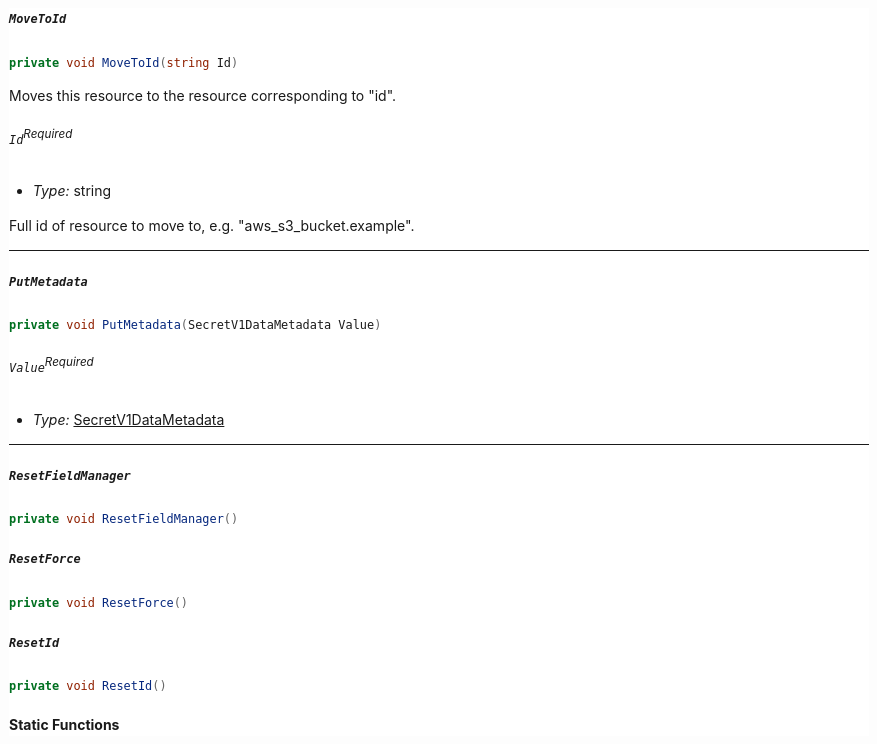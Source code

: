 
##### `MoveToId` <a name="MoveToId" id="@cdktf/provider-kubernetes.secretV1Data.SecretV1Data.moveToId"></a>

```csharp
private void MoveToId(string Id)
```

Moves this resource to the resource corresponding to "id".

###### `Id`<sup>Required</sup> <a name="Id" id="@cdktf/provider-kubernetes.secretV1Data.SecretV1Data.moveToId.parameter.id"></a>

- *Type:* string

Full id of resource to move to, e.g. "aws_s3_bucket.example".

---

##### `PutMetadata` <a name="PutMetadata" id="@cdktf/provider-kubernetes.secretV1Data.SecretV1Data.putMetadata"></a>

```csharp
private void PutMetadata(SecretV1DataMetadata Value)
```

###### `Value`<sup>Required</sup> <a name="Value" id="@cdktf/provider-kubernetes.secretV1Data.SecretV1Data.putMetadata.parameter.value"></a>

- *Type:* <a href="#@cdktf/provider-kubernetes.secretV1Data.SecretV1DataMetadata">SecretV1DataMetadata</a>

---

##### `ResetFieldManager` <a name="ResetFieldManager" id="@cdktf/provider-kubernetes.secretV1Data.SecretV1Data.resetFieldManager"></a>

```csharp
private void ResetFieldManager()
```

##### `ResetForce` <a name="ResetForce" id="@cdktf/provider-kubernetes.secretV1Data.SecretV1Data.resetForce"></a>

```csharp
private void ResetForce()
```

##### `ResetId` <a name="ResetId" id="@cdktf/provider-kubernetes.secretV1Data.SecretV1Data.resetId"></a>

```csharp
private void ResetId()
```

#### Static Functions <a name="Static Functions" id="Static Functions"></a>
